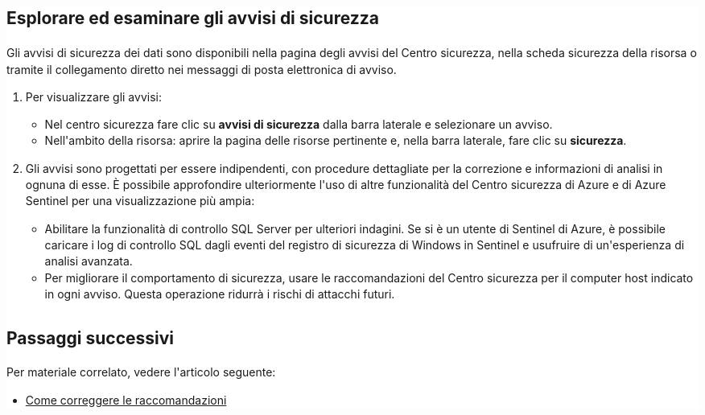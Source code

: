 
## <a name="explore-and-investigate-security-alerts"></a>Esplorare ed esaminare gli avvisi di sicurezza

Gli avvisi di sicurezza dei dati sono disponibili nella pagina degli avvisi del Centro sicurezza, nella scheda sicurezza della risorsa o tramite il collegamento diretto nei messaggi di posta elettronica di avviso.

1. Per visualizzare gli avvisi:

    * Nel centro sicurezza fare clic su **avvisi di sicurezza** dalla barra laterale e selezionare un avviso.
    * Nell'ambito della risorsa: aprire la pagina delle risorse pertinente e, nella barra laterale, fare clic su **sicurezza**. 

1. Gli avvisi sono progettati per essere indipendenti, con procedure dettagliate per la correzione e informazioni di analisi in ognuna di esse. È possibile approfondire ulteriormente l'uso di altre funzionalità del Centro sicurezza di Azure e di Azure Sentinel per una visualizzazione più ampia:

    * Abilitare la funzionalità di controllo SQL Server per ulteriori indagini. Se si è un utente di Sentinel di Azure, è possibile caricare i log di controllo SQL dagli eventi del registro di sicurezza di Windows in Sentinel e usufruire di un'esperienza di analisi avanzata.
    * Per migliorare il comportamento di sicurezza, usare le raccomandazioni del Centro sicurezza per il computer host indicato in ogni avviso. Questa operazione ridurrà i rischi di attacchi futuri. 


## <a name="next-steps"></a>Passaggi successivi

Per materiale correlato, vedere l'articolo seguente:

- [Come correggere le raccomandazioni](security-center-remediate-recommendations.md)